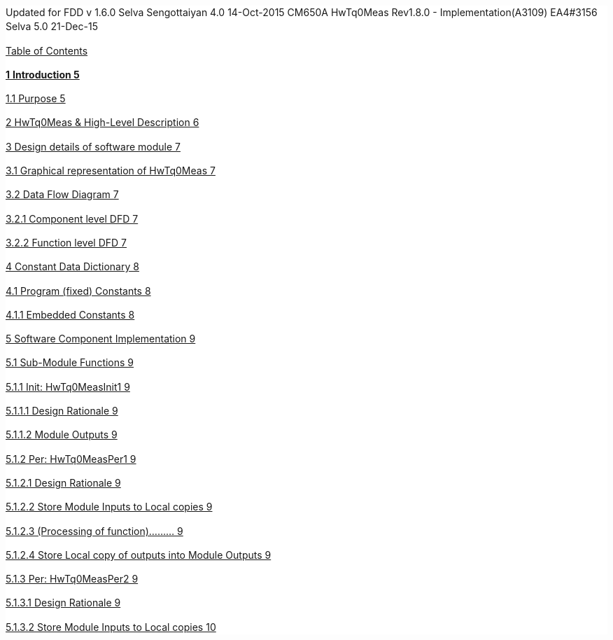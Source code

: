 <td></td>
</tr>
<tr class="odd">
<td>Updated for FDD v 1.6.0</td>
<td>Selva Sengottaiyan</td>
<td>4.0</td>
<td>14-Oct-2015</td>
<td></td>
</tr>
<tr class="even">
<td>CM650A HwTq0Meas Rev1.8.0 - Implementation(A3109) EA4#3156</td>
<td>Selva</td>
<td>5.0</td>
<td>21-Dec-15</td>
<td></td>
</tr>
</tbody>
</table>

<u>Table of Contents</u>

[**1** **Introduction 5**](#introduction)

[1.1 Purpose 5](#purpose)

[2 HwTq0Meas & High-Level Description
6](#component-name-high-level-description)

[3 Design details of software module
7](#design-details-of-software-module)

[3.1 Graphical representation of HwTq0Meas
7](#graphical-representation-of-hwtq0meas)

[3.2 Data Flow Diagram 7](#data-flow-diagram)

[3.2.1 Component level DFD 7](#component-level-dfd)

[3.2.2 Function level DFD 7](#function-level-dfd)

[4 Constant Data Dictionary 8](#constant-data-dictionary)

[4.1 Program (fixed) Constants 8](#program-fixed-constants)

[4.1.1 Embedded Constants 8](#embedded-constants)

[5 Software Component Implementation
9](#software-component-implementation)

[5.1 Sub-Module Functions 9](#sub-module-functions)

[5.1.1 Init: HwTq0MeasInit1 9](#init-hwtq0measinit1)

[5.1.1.1 Design Rationale 9](#design-rationale)

[5.1.1.2 Module Outputs 9](#module-outputs)

[5.1.2 Per: HwTq0MeasPer1 9](#per-hwtq0measper1)

[5.1.2.1 Design Rationale 9](#design-rationale-1)

[5.1.2.2 Store Module Inputs to Local copies
9](#store-module-inputs-to-local-copies)

[5.1.2.3 (Processing of function)……… 9](#processing-of-function)

[5.1.2.4 Store Local copy of outputs into Module Outputs
9](#store-local-copy-of-outputs-into-module-outputs)

[5.1.3 Per: HwTq0MeasPer2 9](#per-hwtq0measper2)

[5.1.3.1 Design Rationale 9](#design-rationale-2)

[5.1.3.2 Store Module Inputs to Local copies
10](#store-module-inputs-to-local-copies-1)